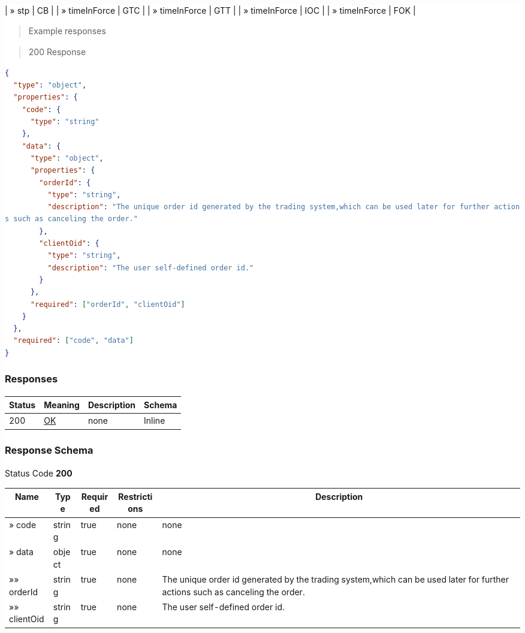 | » stp         | CB     |
| » timeInForce | GTC    |
| » timeInForce | GTT    |
| » timeInForce | IOC    |
| » timeInForce | FOK    |

> Example responses

> 200 Response

```json
{
  "type": "object",
  "properties": {
    "code": {
      "type": "string"
    },
    "data": {
      "type": "object",
      "properties": {
        "orderId": {
          "type": "string",
          "description": "The unique order id generated by the trading system,which can be used later for further actions such as canceling the order."
        },
        "clientOid": {
          "type": "string",
          "description": "The user self-defined order id."
        }
      },
      "required": ["orderId", "clientOid"]
    }
  },
  "required": ["code", "data"]
}
```

<h3 id="add-order-responses">Responses</h3>

| Status | Meaning                                                 | Description | Schema |
| ------ | ------------------------------------------------------- | ----------- | ------ |
| 200    | [OK](https://tools.ietf.org/html/rfc7231#section-6.3.1) | none        | Inline |

<h3 id="add-order-responseschema">Response Schema</h3>

Status Code **200**

| Name         | Type   | Required | Restrictions | Description                                                                                                                  |
| ------------ | ------ | -------- | ------------ | ---------------------------------------------------------------------------------------------------------------------------- |
| » code       | string | true     | none         | none                                                                                                                         |
| » data       | object | true     | none         | none                                                                                                                         |
| »» orderId   | string | true     | none         | The unique order id generated by the trading system,which can be used later for further actions such as canceling the order. |
| »» clientOid | string | true     | none         | The user self-defined order id.                                                                                              |

